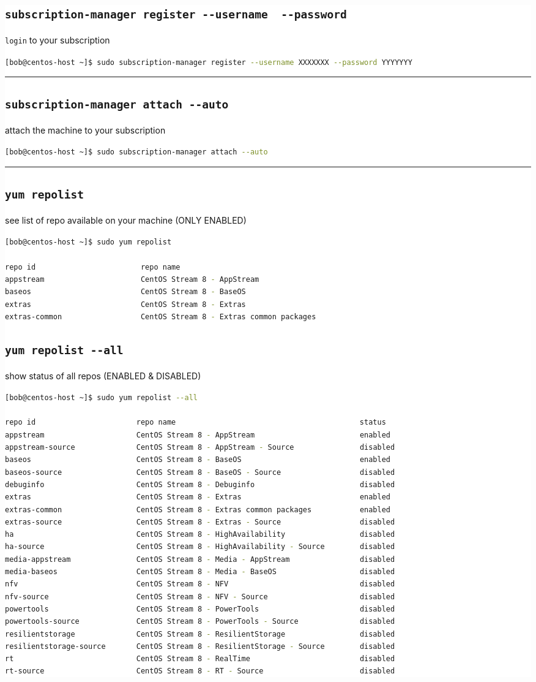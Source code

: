 
## `subscription-manager register --username  --password `

`login` to your subscription

```bash
[bob@centos-host ~]$ sudo subscription-manager register --username XXXXXXX --password YYYYYYY
```

________________________________________________________________________________________________


## `subscription-manager attach --auto`

attach the machine to your subscription

```bash
[bob@centos-host ~]$ sudo subscription-manager attach --auto
```

________________________________________________________________________________________________


## `yum repolist`

see list of repo available on your machine (ONLY ENABLED)

```bash
[bob@centos-host ~]$ sudo yum repolist

repo id                        repo name
appstream                      CentOS Stream 8 - AppStream
baseos                         CentOS Stream 8 - BaseOS
extras                         CentOS Stream 8 - Extras
extras-common                  CentOS Stream 8 - Extras common packages
```





## `yum repolist --all`

show status of all repos (ENABLED & DISABLED)

```bash
[bob@centos-host ~]$ sudo yum repolist --all

repo id                       repo name                                          status
appstream                     CentOS Stream 8 - AppStream                        enabled
appstream-source              CentOS Stream 8 - AppStream - Source               disabled
baseos                        CentOS Stream 8 - BaseOS                           enabled
baseos-source                 CentOS Stream 8 - BaseOS - Source                  disabled
debuginfo                     CentOS Stream 8 - Debuginfo                        disabled
extras                        CentOS Stream 8 - Extras                           enabled
extras-common                 CentOS Stream 8 - Extras common packages           enabled
extras-source                 CentOS Stream 8 - Extras - Source                  disabled
ha                            CentOS Stream 8 - HighAvailability                 disabled
ha-source                     CentOS Stream 8 - HighAvailability - Source        disabled
media-appstream               CentOS Stream 8 - Media - AppStream                disabled
media-baseos                  CentOS Stream 8 - Media - BaseOS                   disabled
nfv                           CentOS Stream 8 - NFV                              disabled
nfv-source                    CentOS Stream 8 - NFV - Source                     disabled
powertools                    CentOS Stream 8 - PowerTools                       disabled
powertools-source             CentOS Stream 8 - PowerTools - Source              disabled
resilientstorage              CentOS Stream 8 - ResilientStorage                 disabled
resilientstorage-source       CentOS Stream 8 - ResilientStorage - Source        disabled
rt                            CentOS Stream 8 - RealTime                         disabled
rt-source                     CentOS Stream 8 - RT - Source                      disabled
```